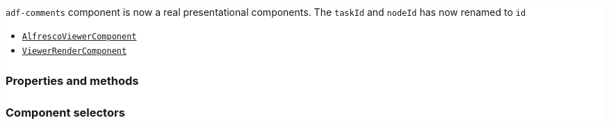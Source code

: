 ```adf-comments``` component is now a real presentational components. The `taskId` and `nodeId` has now renamed to `id`
- [`AlfrescoViewerComponent`](../../docs/content-services/components/alfresco-viewer.component.md)
- [`ViewerRenderComponent`](../..docs/core/components/viewer-render.component.md) 

### Properties and methods

### Component selectors
